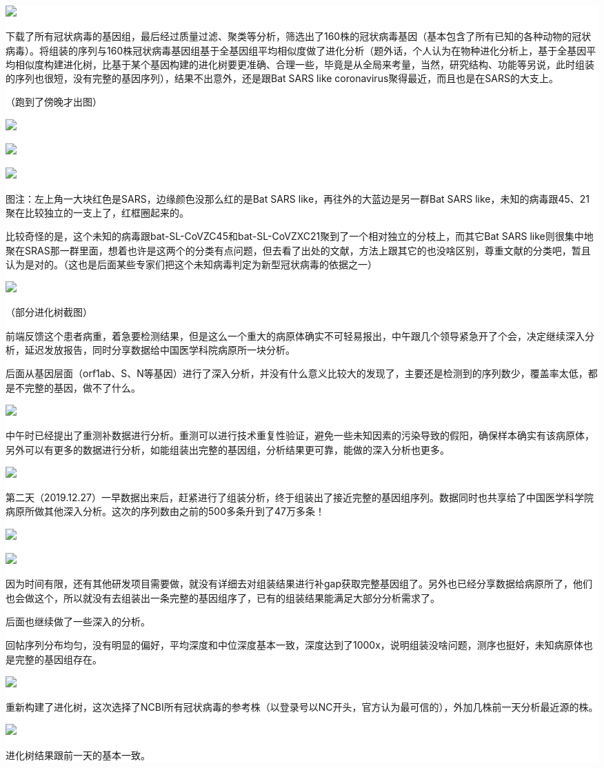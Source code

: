 ![](/images/post/4c7c289863a0b2bcece9677a0fc53cdd.webp)

下载了所有冠状病毒的基因组，最后经过质量过滤、聚类等分析，筛选出了160株的冠状病毒基因（基本包含了所有已知的各种动物的冠状病毒）。将组装的序列与160株冠状病毒基因组基于全基因组平均相似度做了进化分析（题外话，个人认为在物种进化分析上，基于全基因平均相似度构建进化树，比基于某个基因构建的进化树要更准确、合理一些，毕竟是从全局来考量，当然，研究结构、功能等另说，此时组装的序列也很短，没有完整的基因序列），结果不出意外，还是跟Bat SARS like coronavirus聚得最近，而且也是在SARS的大支上。

（跑到了傍晚才出图）  

![](/images/post/ff361cf2f2911ea8aedffbfc334b67f5.webp)

![](/images/post/dbb19a97c06b95b38e3f4cb77e5ec145.webp)

![](/images/post/56e94f0b035e636ebf3e13e7077146ad.webp)

图注：左上角一大块红色是SARS，边缘颜色没那么红的是Bat SARS like，再往外的大蓝边是另一群Bat SARS like，未知的病毒跟45、21聚在比较独立的一支上了，红框圈起来的。  

比较奇怪的是，这个未知的病毒跟bat-SL-CoVZC45和bat-SL-CoVZXC21聚到了一个相对独立的分枝上，而其它Bat SARS like则很集中地聚在SRAS那一群里面，想着也许是这两个的分类有点问题，但去看了出处的文献，方法上跟其它的也没啥区别，尊重文献的分类吧，暂且认为是对的。（这也是后面某些专家们把这个未知病毒判定为新型冠状病毒的依据之一）

![](/images/post/4bbdd6114143dd99855abc0396d33f0a.webp)

（部分进化树截图）

前端反馈这个患者病重，着急要检测结果，但是这么一个重大的病原体确实不可轻易报出，中午跟几个领导紧急开了个会，决定继续深入分析，延迟发放报告，同时分享数据给中国医学科院病原所一块分析。

后面从基因层面（orf1ab、S、N等基因）进行了深入分析，并没有什么意义比较大的发现了，主要还是检测到的序列数少，覆盖率太低，都是不完整的基因，做不了什么。

![](/images/post/c8ad1f7a842e68adb162ca21bbb425bb.webp)

中午时已经提出了重测补数据进行分析。重测可以进行技术重复性验证，避免一些未知因素的污染导致的假阳，确保样本确实有该病原体，另外可以有更多的数据进行分析，如能组装出完整的基因组，分析结果更可靠，能做的深入分析也更多。  

![](/images/post/6f1fa9854eec1aef936365178b1acf1f.webp)

第二天（2019.12.27）一早数据出来后，赶紧进行了组装分析，终于组装出了接近完整的基因组序列。数据同时也共享给了中国医学科学院病原所做其他深入分析。这次的序列数由之前的500多条升到了47万多条！  

![](/images/post/aa8baaa02b91161b96b88e0ec8093856.webp)

![](/images/post/8e203f9e490444a9fe25bbdba343ca2a.webp)

因为时间有限，还有其他研发项目需要做，就没有详细去对组装结果进行补gap获取完整基因组了。另外也已经分享数据给病原所了，他们也会做这个，所以就没有去组装出一条完整的基因组序了，已有的组装结果能满足大部分分析需求了。

后面也继续做了一些深入的分析。

回帖序列分布均匀，没有明显的偏好，平均深度和中位深度基本一致，深度达到了1000x，说明组装没啥问题，测序也挺好，未知病原体也是完整的基因组存在。

![](/images/post/960481d04a05da44f7857c77a7eaef88.webp)

重新构建了进化树，这次选择了NCBI所有冠状病毒的参考株（以登录号以NC开头，官方认为最可信的），外加几株前一天分析最近源的株。

![](/images/post/5620b3df7bfd871a9d767b5fe612de2d.webp)

进化树结果跟前一天的基本一致。  
